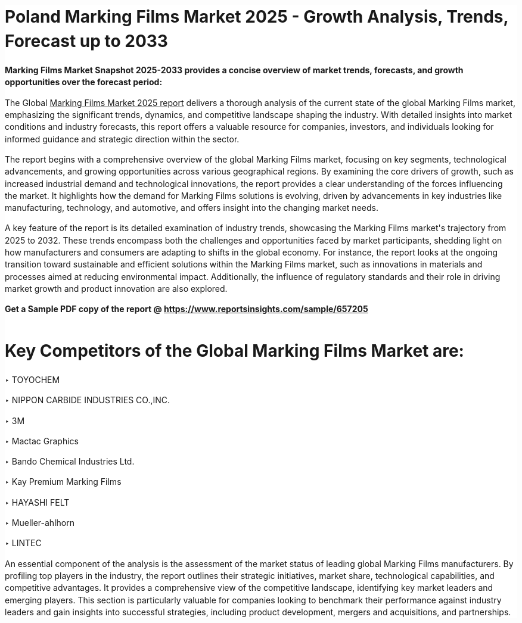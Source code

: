 # Poland Marking Films Market 2025 - Growth Analysis, Trends, Forecast up to 2033

<strong>Marking Films Market Snapshot 2025-2033 provides a concise overview of market trends, forecasts, and growth opportunities over the forecast period:</strong>

The Global <a href=https://www.reportsinsights.com/sample/657205>Marking Films Market 2025 report</a> delivers a thorough analysis of the current state of the global Marking Films market, emphasizing the significant trends, dynamics, and competitive landscape shaping the industry. With detailed insights into market conditions and industry forecasts, this report offers a valuable resource for companies, investors, and individuals looking for informed guidance and strategic direction within the sector.

The report begins with a comprehensive overview of the global Marking Films market, focusing on key segments, technological advancements, and growing opportunities across various geographical regions. By examining the core drivers of growth, such as increased industrial demand and technological innovations, the report provides a clear understanding of the forces influencing the market. It highlights how the demand for Marking Films solutions is evolving, driven by advancements in key industries like manufacturing, technology, and automotive, and offers insight into the changing market needs.

A key feature of the report is its detailed examination of industry trends, showcasing the Marking Films market's trajectory from 2025 to 2032. These trends encompass both the challenges and opportunities faced by market participants, shedding light on how manufacturers and consumers are adapting to shifts in the global economy. For instance, the report looks at the ongoing transition toward sustainable and efficient solutions within the Marking Films market, such as innovations in materials and processes aimed at reducing environmental impact. Additionally, the influence of regulatory standards and their role in driving market growth and product innovation are also explored.

<strong>Get a Sample PDF copy of the report @ <a href=https://www.reportsinsights.com/sample/657205>https://www.reportsinsights.com/sample/657205</a></strong>

# <strong>Key Competitors of the Global Marking Films Market are:</strong>

‣ TOYOCHEM

‣ NIPPON CARBIDE INDUSTRIES CO.,INC.

‣ 3M

‣ Mactac Graphics

‣ Bando Chemical Industries Ltd.

‣ Kay Premium Marking Films

‣ HAYASHI FELT

‣ Mueller-ahlhorn

‣ LINTEC

An essential component of the analysis is the assessment of the market status of leading global Marking Films manufacturers. By profiling top players in the industry, the report outlines their strategic initiatives, market share, technological capabilities, and competitive advantages. It provides a comprehensive view of the competitive landscape, identifying key market leaders and emerging players. This section is particularly valuable for companies looking to benchmark their performance against industry leaders and gain insights into successful strategies, including product development, mergers and acquisitions, and partnerships.
